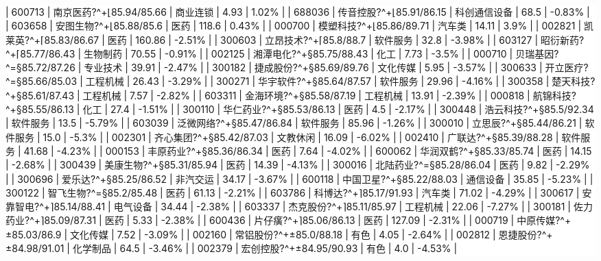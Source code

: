 | 600713 | 南京医药?^+⌊85.94/85.66  |   商业连锁   |    4.93   |  1.02%  |
| 688036 | 传音控股?^+⌊85.91/86.15  | 科创通信设备 |    68.5   |  -0.83% |
| 603658 |  安图生物?^+⌊85.88/85.6  |     医药     |   118.6   |  0.43%  |
| 000700 | 模塑科技?^+⌊85.86/89.71  |    汽车类    |   14.11   |   3.9%  |
| 002821 |  凯莱英?^+⌈85.83/86.67   |     医药     |   160.86  |  -2.51% |
| 300603 |  立昂技术?^+⌈85.8/88.7   |   软件服务   |    32.8   |  -3.98% |
| 603127 | 昭衍新药?^+⌈85.77/86.43  |   生物制药   |   70.55   |  -0.91% |
| 002125 | 湘潭电化?^+§85.75/88.43  |     化工     |    7.73   |  -3.5%  |
| 000710 | 贝瑞基因?^=§85.72/87.26  |   专业技术   |   39.91   |  -2.47% |
| 300182 | 捷成股份?^+§85.69/89.76  |   文化传媒   |    5.95   |  -3.57% |
| 300633 | 开立医疗?^=§85.66/85.03  |   工程机械   |   26.43   |  -3.29% |
| 300271 | 华宇软件?^+§85.64/87.57  |   软件服务   |   29.96   |  -4.16% |
| 300358 | 楚天科技?^+§85.61/87.43  |   工程机械   |    7.57   |  -2.82% |
| 603311 | 金海环境?^+§85.58/87.19  |   工程机械   |   13.91   |  -2.39% |
| 000818 | 航锦科技?^+§85.55/86.13  |     化工     |    27.4   |  -1.51% |
| 300110 | 华仁药业?^+§85.53/86.13  |     医药     |    4.5    |  -2.17% |
| 300448 |  浩云科技?^+§85.5/92.34  |   软件服务   |    13.5   |  -5.79% |
| 603039 | 泛微网络?^+§85.47/86.84  |   软件服务   |   85.96   |  -1.26% |
| 300010 |  立思辰?^+§85.44/86.21   |   软件服务   |    15.0   |  -5.3%  |
| 002301 | 齐心集团?^+§85.42/87.03  |   文教休闲   |   16.09   |  -6.02% |
| 002410 |  广联达?^+§85.39/88.28   |   软件服务   |   41.68   |  -4.23% |
| 000153 | 丰原药业?^+§85.36/86.34  |     医药     |    7.64   |  -4.02% |
| 600062 | 华润双鹤?^+§85.33/85.74  |     医药     |   14.15   |  -2.68% |
| 300439 | 美康生物?^+§85.31/85.94  |     医药     |   14.39   |  -4.13% |
| 300016 | 北陆药业?^=§85.28/86.04  |     医药     |    9.82   |  -2.29% |
| 300696 |  爱乐达?^+§85.25/86.52   |   非汽交运   |   34.17   |  -3.67% |
| 600118 | 中国卫星?^+§85.22/88.03  |   通信设备   |   35.85   |  -5.23% |
| 300122 |  智飞生物?^=§85.2/85.48  |     医药     |   61.13   |  -2.21% |
| 603786 |  科博达?^+⌉85.17/91.93   |    汽车类    |   71.02   |  -4.29% |
| 300617 | 安靠智电?^+⌉85.14/88.41  |   电气设备   |   34.44   |  -2.38% |
| 603337 | 杰克股份?^+⌉85.11/85.97  |   工程机械   |   22.06   |  -7.27% |
| 300181 | 佐力药业?^+⌉85.09/87.31  |     医药     |    5.33   |  -2.38% |
| 600436 |  片仔癀?^+⌉85.06/86.13   |     医药     |   127.09  |  -2.31% |
| 000719 |  中原传媒?^+±85.03/86.9  |   文化传媒   |    7.52   |  -3.09% |
| 002160 |  常铝股份?^+±85.0/88.18  |     有色     |    4.05   |  -2.64% |
| 002812 | 恩捷股份?^+±84.98/91.01  |   化学制品   |    64.5   |  -3.46% |
| 002379 | 宏创控股?^+±84.95/90.93  |     有色     |    4.0    |  -4.53% |